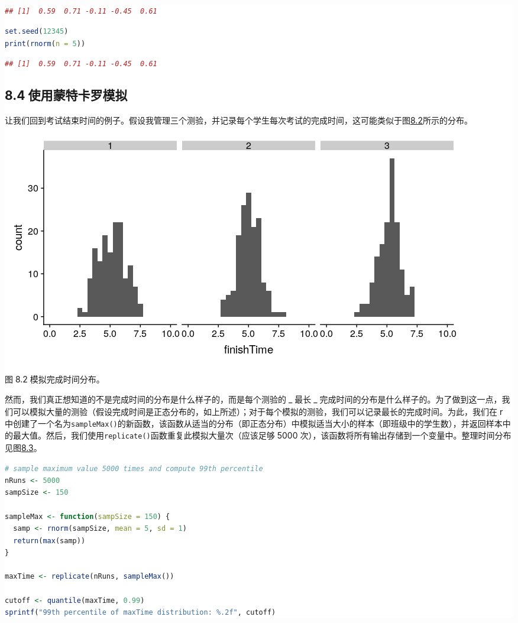 ```r
## [1]  0.59  0.71 -0.11 -0.45  0.61
```

```r
set.seed(12345)
print(rnorm(n = 5))
```

```r
## [1]  0.59  0.71 -0.11 -0.45  0.61
```

## 8.4 使用蒙特卡罗模拟

让我们回到考试结束时间的例子。假设我管理三个测验，并记录每个学生每次考试的完成时间，这可能类似于图[8.2](#fig:finishingTimes)所示的分布。

![Simulated finishing time distributions.](img/file50.png)

图 8.2 模拟完成时间分布。

然而，我们真正想知道的不是完成时间的分布是什么样子的，而是每个测验的 _ 最长 _ 完成时间的分布是什么样子的。为了做到这一点，我们可以模拟大量的测验（假设完成时间是正态分布的，如上所述）；对于每个模拟的测验，我们可以记录最长的完成时间。为此，我们在 r 中创建了一个名为`sampleMax()`的新函数，该函数从适当的分布（即正态分布）中模拟适当大小的样本（即班级中的学生数），并返回样本中的最大值。然后，我们使用`replicate()`函数重复此模拟大量次（应该足够 5000 次），该函数将所有输出存储到一个变量中。整理时间分布见图[8.3](#fig:finishTimeSim)。

```r
# sample maximum value 5000 times and compute 99th percentile
nRuns <- 5000
sampSize <- 150

sampleMax <- function(sampSize = 150) {
  samp <- rnorm(sampSize, mean = 5, sd = 1)
  return(max(samp))
}

maxTime <- replicate(nRuns, sampleMax())

cutoff <- quantile(maxTime, 0.99)
sprintf("99th percentile of maxTime distribution: %.2f", cutoff)
```
